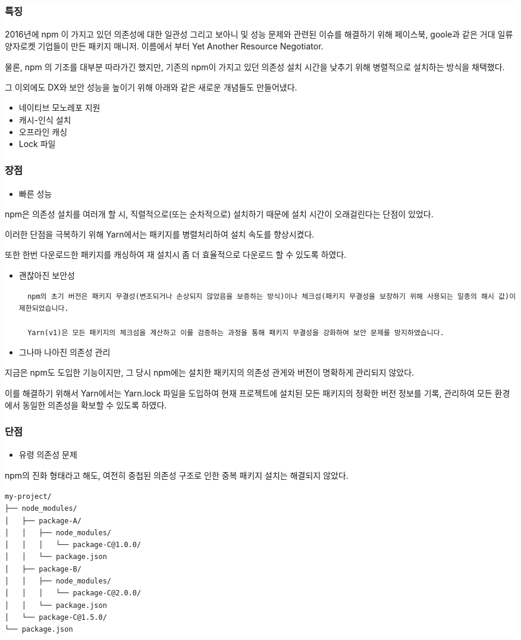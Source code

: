 ### 특징

2016년에 npm 이 가지고 있던 의존성에 대한 일관성 그리고 보아니 및 성능 문제와 관련된 이슈를 해결하기 위해 페이스북, goole과 같은 거대 일류 양자로켓 기업들이 만든 패키지 매니저. 이름에서 부터 Yet Another Resource Negotiator.

물론, npm 의 기조를 대부분 따라가긴 했지만, 기존의 npm이 가지고 있던 의존성 설치 시간을 낮추기 위해 병렬적으로 설치하는 방식을 채택했다.

그 이외에도 DX와 보안 성능을 높이기 위해 아래와 같은 새로운 개념들도 만들어냈다.

- 네이티브 모노레포 지원
- 캐시-인식 설치
- 오프라인 캐싱
- Lock 파일

### 장점

- 빠른 성능

npm은 의존성 설치를 여러개 할 시, 직렬적으로(또는 순차적으로) 설치하기 때문에 설치 시간이 오래걸린다는 단점이 있었다.

이러한 단점을 극복하기 위해 Yarn에서는 패키지를 병렬처리하여 설치 속도를 향상시켰다.

또한 한번 다운로드한 패키지를 캐싱하여 재 설치시 좀 더 효율적으로 다운로드 할 수 있도록 하였다.

- 괜찮아진 보안성

        npm의 초기 버전은 패키지 무결성(변조되거나 손상되지 않았음을 보증하는 방식)이나 체크섬(패키지 무결성을 보장하기 위해 사용되는 일종의 해시 값)이 제한되었습니다.

        Yarn(v1)은 모든 패키지의 체크섬을 계산하고 이를 검증하는 과정을 통해 패키지 무결성을 강화하여 보안 문제를 방지하였습니다.

- 그나마 나아진 의존성 관리

지금은 npm도 도입한 기능이지만, 그 당시 npm에는 설치한 패키지의 의존성 관게와 버전이 명확하게 관리되지 않았다.

이를 해결하기 위해서 Yarn에서는 Yarn.lock 파일을 도입하여 현재 프로젝트에 설치된 모든 패키지의 정확한 버전 정보를 기록, 관리하여 모든 환경에서 동일한 의존성을 확보할 수 있도록 하였다.

### 단점

- 유령 의존성 문제

npm의 진화 형태라고 해도, 여전히 중첩된 의존성 구조로 인한 중복 패키지 설치는 해결되지 않았다.

```
my-project/
├── node_modules/
│   ├── package-A/
│   │   ├── node_modules/
│   │   │   └── package-C@1.0.0/
│   │   └── package.json
│   ├── package-B/
│   │   ├── node_modules/
│   │   │   └── package-C@2.0.0/
│   │   └── package.json
│   └── package-C@1.5.0/
└── package.json
```

